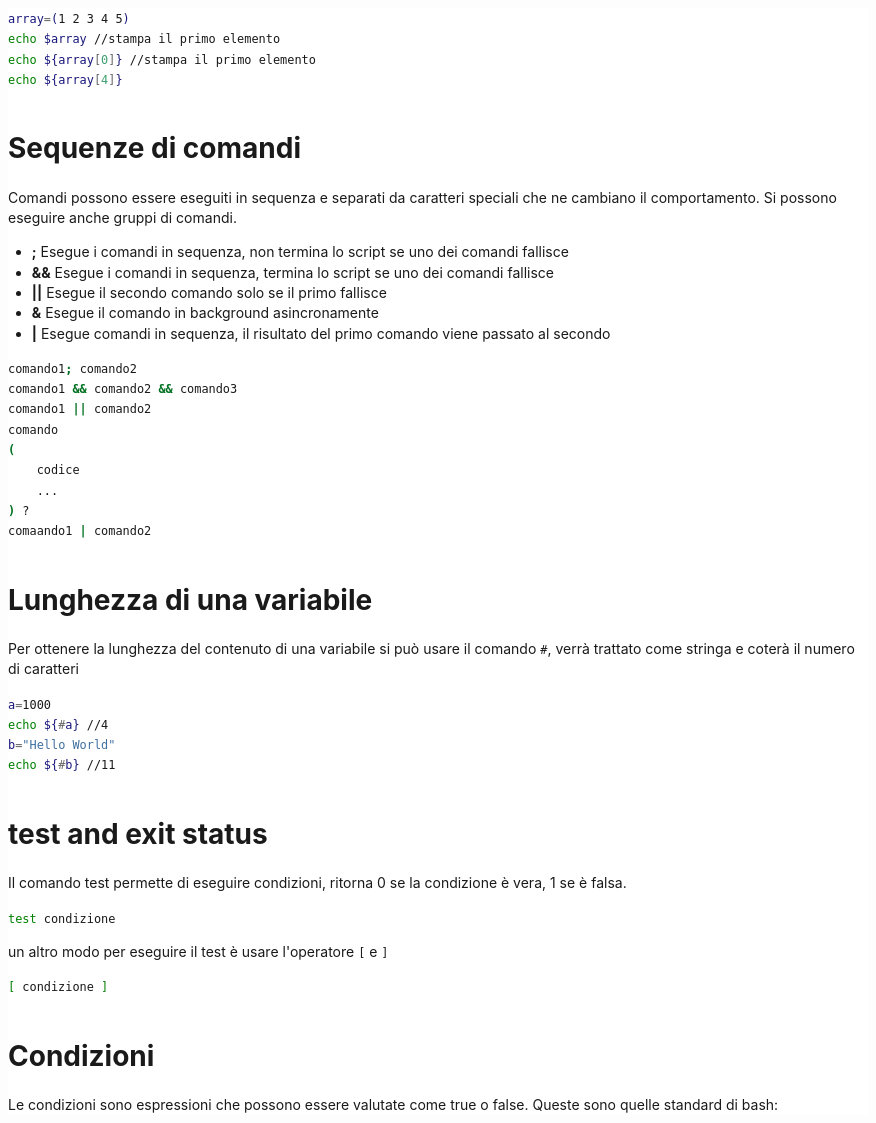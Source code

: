 ```bash
array=(1 2 3 4 5)
echo $array //stampa il primo elemento
echo ${array[0]} //stampa il primo elemento
echo ${array[4]}
```

# Sequenze di comandi
Comandi possono essere eseguiti in sequenza e separati da caratteri speciali che ne cambiano il comportamento.
Si possono eseguire anche gruppi di comandi.
* **;** Esegue i comandi in sequenza, non termina lo script se uno dei comandi fallisce
* **&&** Esegue i comandi in sequenza, termina lo script se uno dei comandi fallisce
* **||** Esegue il secondo comando solo se il primo fallisce
* **&** Esegue il comando in background asincronamente
* **|** Esegue comandi in sequenza, il risultato del primo comando viene passato al secondo
```bash
comando1; comando2
comando1 && comando2 && comando3
comando1 || comando2 
comando
(
    codice
    ...
) ? 
comaando1 | comando2
```

# Lunghezza di una variabile
Per ottenere la lunghezza del contenuto di una variabile si può usare il comando `#`, verrà trattato come stringa e coterà il numero di caratteri
```bash
a=1000
echo ${#a} //4
b="Hello World"
echo ${#b} //11
```



# test and exit status
Il comando test permette di eseguire condizioni, ritorna 0 se la condizione è vera, 1 se è falsa.
```bash
test condizione
```
un altro modo per eseguire il test è usare l'operatore `[` e `]`
```bash
[ condizione ]
```

# Condizioni
Le condizioni sono espressioni che possono essere valutate come true o false.
Queste sono quelle standard di bash: